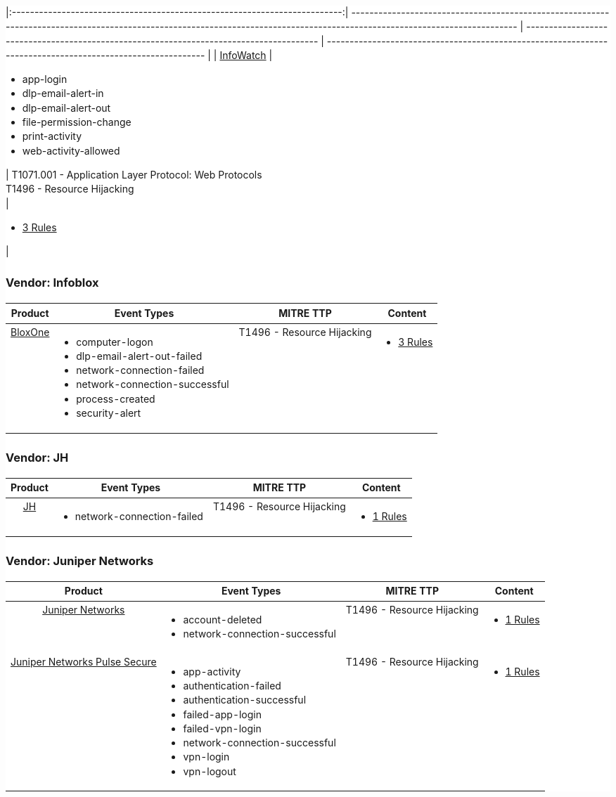 |:-------------------------------------------------------------------------:| -------------------------------------------------------------------------------------------------------------------------------------------------------------------------- | --------------------------------------------------------------------------------------- | ---------------------------------------------------------------------------------------------------------- |
| [InfoWatch](../DataSources/InfoWatch/InfoWatch/ds_infowatch_infowatch.md) | <ul><li>app-login</li><li>dlp-email-alert-in</li><li>dlp-email-alert-out</li><li>file-permission-change</li><li>print-activity</li><li>web-activity-allowed</li></li></ul> | T1071.001 - Application Layer Protocol: Web Protocols<br>T1496 - Resource Hijacking<br> | [<ul><li>3 Rules</li></ul>](../DataSources/InfoWatch/InfoWatch/RM/r_m_infowatch_infowatch_Cryptomining.md) |
### Vendor: Infoblox
|                              Product                              | Event Types                                                                                                                                                                                     | MITRE TTP                      | Content                                                                                              |
|:-----------------------------------------------------------------:| ----------------------------------------------------------------------------------------------------------------------------------------------------------------------------------------------- | ------------------------------ | ---------------------------------------------------------------------------------------------------- |
| [BloxOne](../DataSources/Infoblox/BloxOne/ds_infoblox_bloxone.md) | <ul><li>computer-logon</li><li>dlp-email-alert-out-failed</li><li>network-connection-failed</li><li>network-connection-successful</li><li>process-created</li><li>security-alert</li></li></ul> | T1496 - Resource Hijacking<br> | [<ul><li>3 Rules</li></ul>](../DataSources/Infoblox/BloxOne/RM/r_m_infoblox_bloxone_Cryptomining.md) |
### Vendor: JH
|                Product                 | Event Types                                      | MITRE TTP                      | Content                                                                        |
|:--------------------------------------:| ------------------------------------------------ | ------------------------------ | ------------------------------------------------------------------------------ |
| [JH](../DataSources/JH/JH/ds_jh_jh.md) | <ul><li>network-connection-failed</li></li></ul> | T1496 - Resource Hijacking<br> | [<ul><li>1 Rules</li></ul>](../DataSources/JH/JH/RM/r_m_jh_jh_Cryptomining.md) |
### Vendor: Juniper Networks
|                                                                       Product                                                                       | Event Types                                                                                                                                                                                                                                             | MITRE TTP                                                                               | Content                                                                                                                                                          |
|:---------------------------------------------------------------------------------------------------------------------------------------------------:| ------------------------------------------------------------------------------------------------------------------------------------------------------------------------------------------------------------------------------------------------------- | --------------------------------------------------------------------------------------- | ---------------------------------------------------------------------------------------------------------------------------------------------------------------- |
|                    [Juniper Networks](../DataSources/Juniper_Networks/Juniper_Networks/ds_juniper_networks_juniper_networks.md)                     | <ul><li>account-deleted</li><li>network-connection-successful</li></li></ul>                                                                                                                                                                            | T1496 - Resource Hijacking<br>                                                          | [<ul><li>1 Rules</li></ul>](../DataSources/Juniper_Networks/Juniper_Networks/RM/r_m_juniper_networks_juniper_networks_Cryptomining.md)                           |
| [Juniper Networks Pulse Secure](../DataSources/Juniper_Networks/Juniper_Networks_Pulse_Secure/ds_juniper_networks_juniper_networks_pulse_secure.md) | <ul><li>app-activity</li><li>authentication-failed</li><li>authentication-successful</li><li>failed-app-login</li><li>failed-vpn-login</li><li>network-connection-successful</li><li>vpn-login</li><li>vpn-logout</li></li></ul>                        | T1496 - Resource Hijacking<br>                                                          | [<ul><li>1 Rules</li></ul>](../DataSources/Juniper_Networks/Juniper_Networks_Pulse_Secure/RM/r_m_juniper_networks_juniper_networks_pulse_secure_Cryptomining.md) |